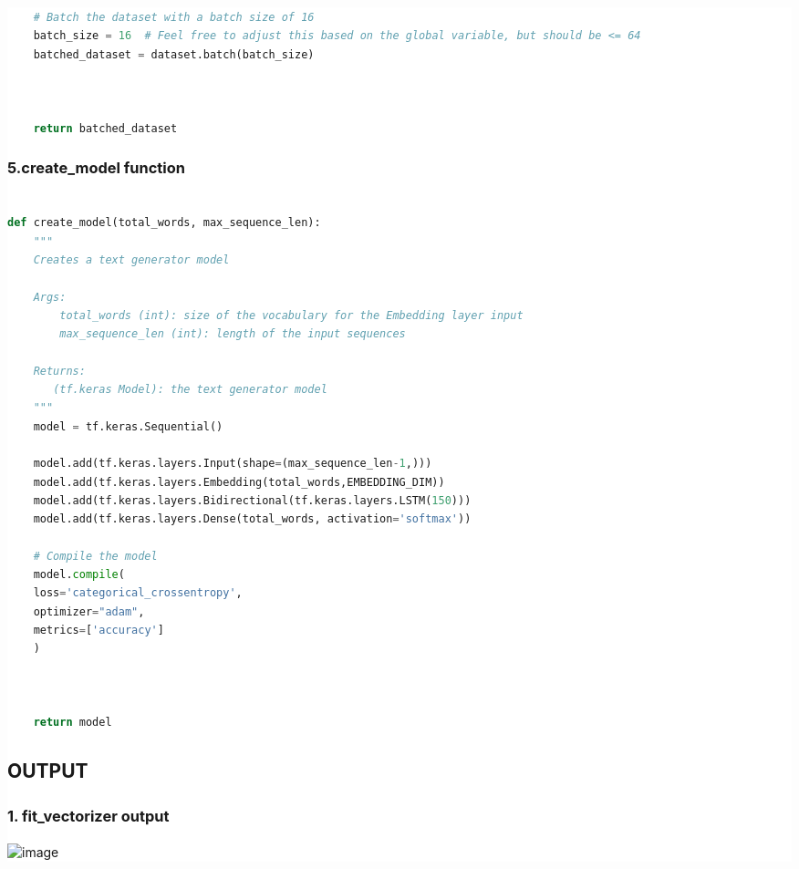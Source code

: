 ```py
    # Batch the dataset with a batch size of 16
    batch_size = 16  # Feel free to adjust this based on the global variable, but should be <= 64
    batched_dataset = dataset.batch(batch_size)



    return batched_dataset

```

### 5.create_model function
```py
 
def create_model(total_words, max_sequence_len):
    """
    Creates a text generator model

    Args:
        total_words (int): size of the vocabulary for the Embedding layer input
        max_sequence_len (int): length of the input sequences

    Returns:
       (tf.keras Model): the text generator model
    """
    model = tf.keras.Sequential()

    model.add(tf.keras.layers.Input(shape=(max_sequence_len-1,)))
    model.add(tf.keras.layers.Embedding(total_words,EMBEDDING_DIM))
    model.add(tf.keras.layers.Bidirectional(tf.keras.layers.LSTM(150)))
    model.add(tf.keras.layers.Dense(total_words, activation='softmax'))

    # Compile the model
    model.compile(
    loss='categorical_crossentropy',
    optimizer="adam",
    metrics=['accuracy']
    )
    
 

    return model
```



## OUTPUT
### 1. fit_vectorizer output

![image](https://github.com/user-attachments/assets/6d475dc5-9656-40a7-adce-45985533a9f7)
